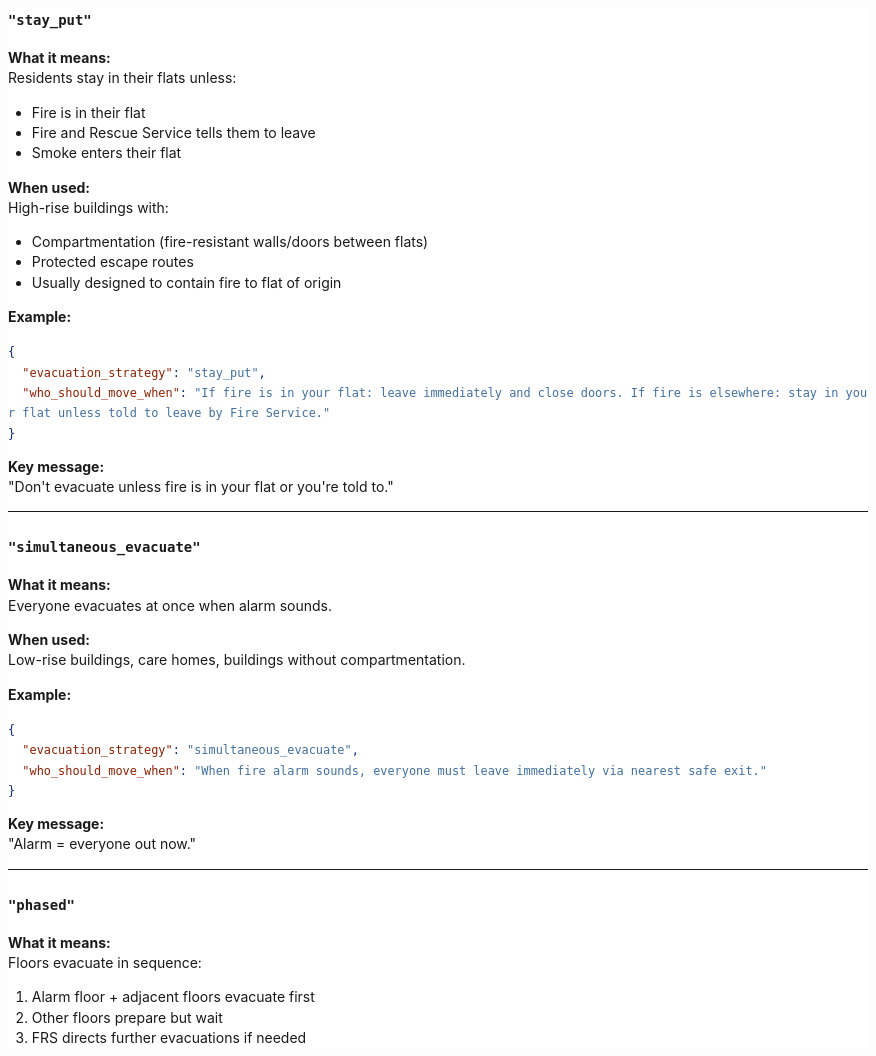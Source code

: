 ### `"stay_put"`

**What it means:**  
Residents stay in their flats unless:
- Fire is in their flat
- Fire and Rescue Service tells them to leave
- Smoke enters their flat

**When used:**  
High-rise buildings with:
- Compartmentation (fire-resistant walls/doors between flats)
- Protected escape routes
- Usually designed to contain fire to flat of origin

**Example:**
```json
{
  "evacuation_strategy": "stay_put",
  "who_should_move_when": "If fire is in your flat: leave immediately and close doors. If fire is elsewhere: stay in your flat unless told to leave by Fire Service."
}
```

**Key message:**  
"Don't evacuate unless fire is in your flat or you're told to."

---

### `"simultaneous_evacuate"`

**What it means:**  
Everyone evacuates at once when alarm sounds.

**When used:**  
Low-rise buildings, care homes, buildings without compartmentation.

**Example:**
```json
{
  "evacuation_strategy": "simultaneous_evacuate",
  "who_should_move_when": "When fire alarm sounds, everyone must leave immediately via nearest safe exit."
}
```

**Key message:**  
"Alarm = everyone out now."

---

### `"phased"`

**What it means:**  
Floors evacuate in sequence:
1. Alarm floor + adjacent floors evacuate first
2. Other floors prepare but wait
3. FRS directs further evacuations if needed
